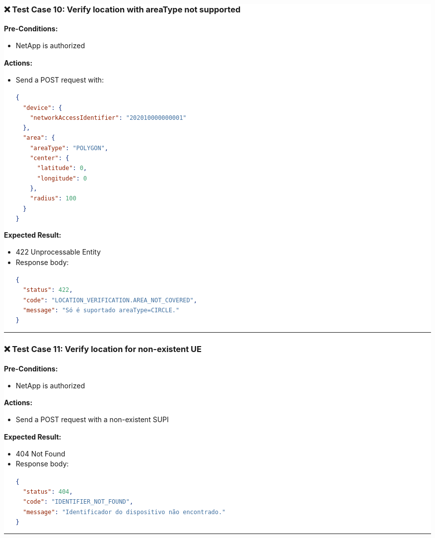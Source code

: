
### ❌ Test Case 10: Verify location with areaType not supported

**Pre-Conditions:**
- NetApp is authorized

**Actions:**
- Send a POST request with:
    ```json
    {
      "device": {
        "networkAccessIdentifier": "202010000000001"
      },
      "area": {
        "areaType": "POLYGON",
        "center": {
          "latitude": 0,
          "longitude": 0
        },
        "radius": 100
      }
    }
    ```

**Expected Result:**
- 422 Unprocessable Entity
- Response body:
    ```json
    {
      "status": 422,
      "code": "LOCATION_VERIFICATION.AREA_NOT_COVERED",
      "message": "Só é suportado areaType=CIRCLE."
    }
    ```

---

### ❌ Test Case 11: Verify location for non-existent UE

**Pre-Conditions:**
- NetApp is authorized

**Actions:**
- Send a POST request with a non-existent SUPI

**Expected Result:**
- 404 Not Found
- Response body:
    ```json
    {
      "status": 404,
      "code": "IDENTIFIER_NOT_FOUND",
      "message": "Identificador do dispositivo não encontrado."
    }
    ```

---